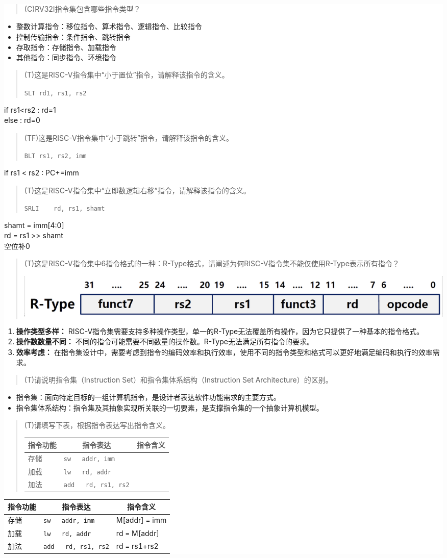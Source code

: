 > (C)RV32I指令集包含哪些指令类型？

* 整数计算指令：移位指令、算术指令、逻辑指令、比较指令
* 控制传输指令：条件指令、跳转指令
* 存取指令：存储指令、加载指令
* 其他指令：同步指令、环境指令

> (T)这是RISC-V指令集中“小于置位”指令，请解释该指令的含义。
>
> ​`SLT	rd1, rs1, rs2`​

if rs1<rs2 : rd=1  
else : rd=0

> (TF)这是RISC-V指令集中“小于跳转”指令，请解释该指令的含义。
>
> ​`BLT	rs1, rs2, imm`​

if rs1 < rs2 : PC+=imm

> (T)这是RISC-V指令集中“立即数逻辑右移”指令，请解释该指令的含义。
>
> ​`SRLI	rd, rs1, shamt`​

shamt = imm[4:0]  
rd = rs1 >> shamt  
空位补0

> (T)这是RISC-V指令集中6指令格式的一种：R-Type格式，请阐述为何RISC-V指令集不能仅使用R-Type表示所有指令？
>
> ​![image](assets/image-20240413153524-gkpkrao.png)​

1. **操作类型多样：**  RISC-V指令集需要支持多种操作类型，单一的R-Type无法覆盖所有操作，因为它只提供了一种基本的指令格式。
2. **操作数数量不同：**  不同的指令可能需要不同数量的操作数。R-Type无法满足所有指令的要求。
3. **效率考虑：**  在指令集设计中，需要考虑到指令的编码效率和执行效率，使用不同的指令类型和格式可以更好地满足编码和执行的效率需求。

> (T)请说明指令集（Instruction Set）和指令集体系结构（Instruction Set Architecture）的区别。

* 指令集：面向特定目标的一组计算机指令，是设计者表达软件功能需求的主要方式。
* 指令集体系结构：指令集及其抽象实现所关联的一切要素，是支撑指令集的一个抽象计算机模型。

> (T)请填写下表，根据指令表达写出指令含义。
>
> |指令功能|指令表达|指令含义|
> | ----------| ----------| ----------|
> |存储|​`sw   addr, imm`​|<br />|
> |加载|​`lw   rd, addr`​||
> |加法|​`add   rd, rs1, rs2`​||

|指令功能|指令表达|指令含义|
| ----------| ----------| ---------------|
|存储|​`sw   addr, imm`​|M[addr] = imm|
|加载|​`lw   rd, addr`​|rd = M[addr]|
|加法|​`add   rd, rs1, rs2`​|rd = rs1+rs2|
